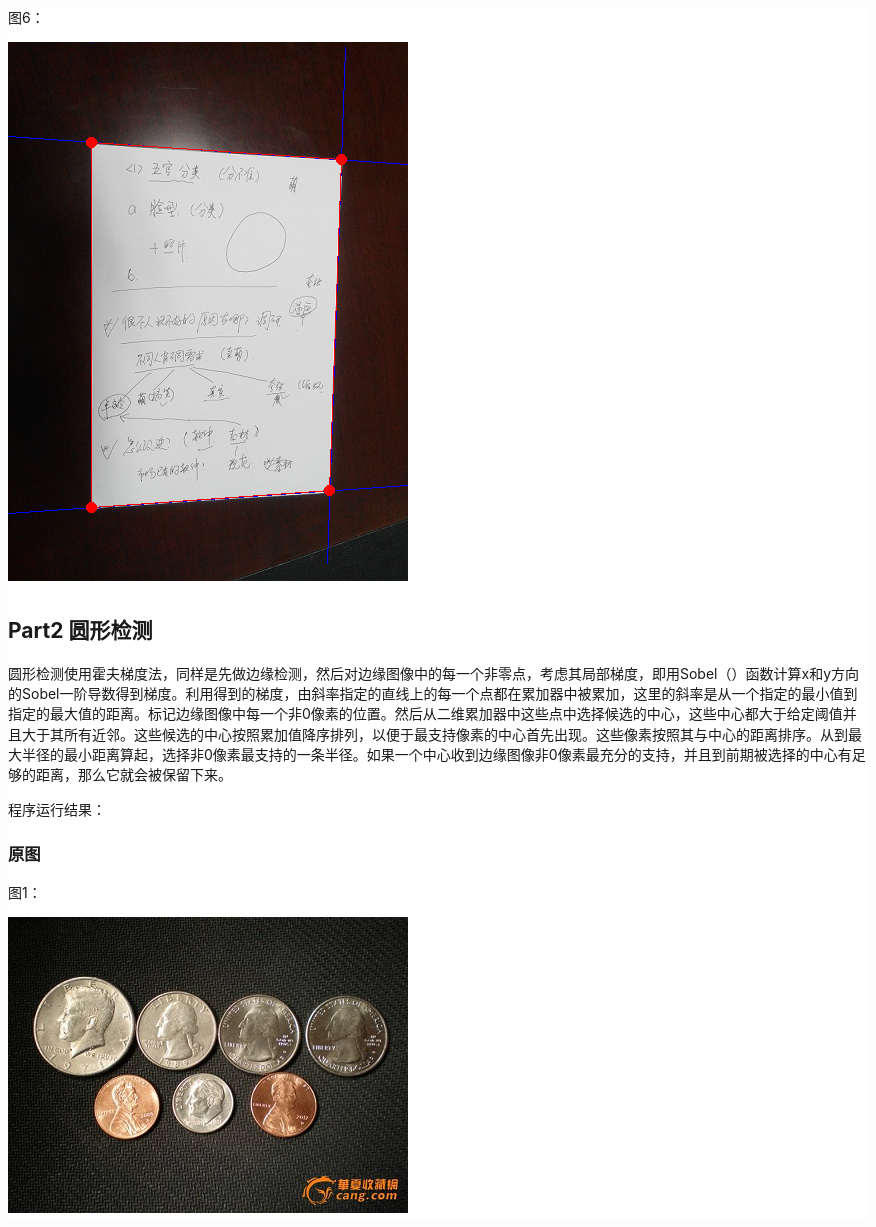 图6：

![04-lines-6](.\img\part1\04-lines-6.bmp)

## Part2 圆形检测

圆形检测使用霍夫梯度法，同样是先做边缘检测，然后对边缘图像中的每一个非零点，考虑其局部梯度，即用Sobel（）函数计算x和y方向的Sobel一阶导数得到梯度。利用得到的梯度，由斜率指定的直线上的每一个点都在累加器中被累加，这里的斜率是从一个指定的最小值到指定的最大值的距离。标记边缘图像中每一个非0像素的位置。然后从二维累加器中这些点中选择候选的中心，这些中心都大于给定阈值并且大于其所有近邻。这些候选的中心按照累加值降序排列，以便于最支持像素的中心首先出现。这些像素按照其与中心的距离排序。从到最大半径的最小距离算起，选择非0像素最支持的一条半径。如果一个中心收到边缘图像非0像素最充分的支持，并且到前期被选择的中心有足够的距离，那么它就会被保留下来。

程序运行结果：

### 原图

图1：

![1](.\img\part2\src\1.bmp)
